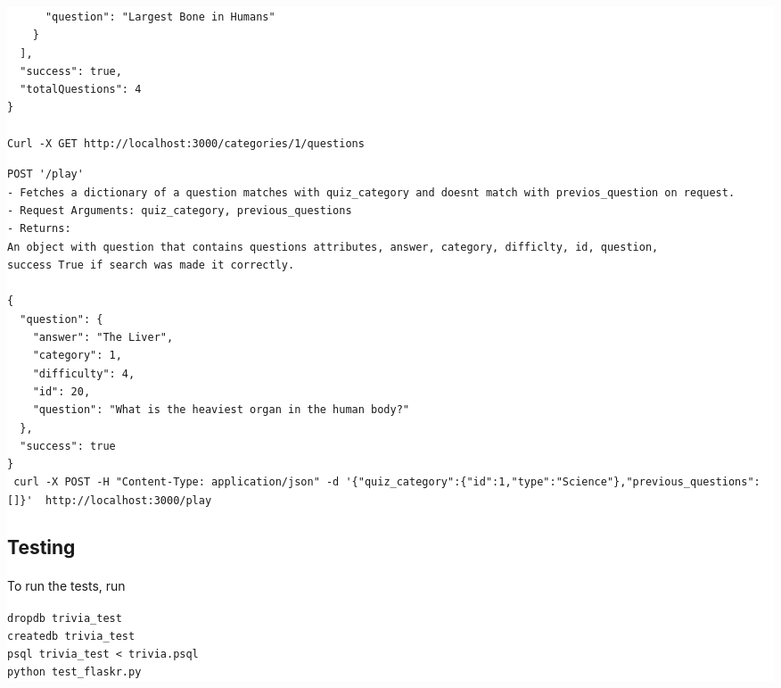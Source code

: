 ```
      "question": "Largest Bone in Humans"
    }
  ], 
  "success": true, 
  "totalQuestions": 4
}

Curl -X GET http://localhost:3000/categories/1/questions

```

```
POST '/play'
- Fetches a dictionary of a question matches with quiz_category and doesnt match with previos_question on request.
- Request Arguments: quiz_category, previous_questions
- Returns: 
An object with question that contains questions attributes, answer, category, difficlty, id, question,
success True if search was made it correctly.

{
  "question": {
    "answer": "The Liver", 
    "category": 1, 
    "difficulty": 4, 
    "id": 20, 
    "question": "What is the heaviest organ in the human body?"
  }, 
  "success": true
} 
 curl -X POST -H "Content-Type: application/json" -d '{"quiz_category":{"id":1,"type":"Science"},"previous_questions":[]}'  http://localhost:3000/play
```

## Testing
To run the tests, run
```
dropdb trivia_test
createdb trivia_test
psql trivia_test < trivia.psql
python test_flaskr.py
```
